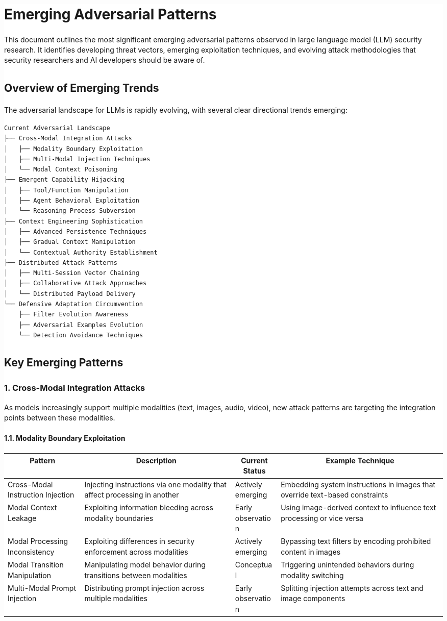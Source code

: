 # Emerging Adversarial Patterns

This document outlines the most significant emerging adversarial patterns observed in large language model (LLM) security research. It identifies developing threat vectors, emerging exploitation techniques, and evolving attack methodologies that security researchers and AI developers should be aware of.

## Overview of Emerging Trends

The adversarial landscape for LLMs is rapidly evolving, with several clear directional trends emerging:

```
Current Adversarial Landscape
├── Cross-Modal Integration Attacks
│   ├── Modality Boundary Exploitation
│   ├── Multi-Modal Injection Techniques
│   └── Modal Context Poisoning
├── Emergent Capability Hijacking
│   ├── Tool/Function Manipulation
│   ├── Agent Behavioral Exploitation
│   └── Reasoning Process Subversion
├── Context Engineering Sophistication
│   ├── Advanced Persistence Techniques
│   ├── Gradual Context Manipulation
│   └── Contextual Authority Establishment
├── Distributed Attack Patterns
│   ├── Multi-Session Vector Chaining
│   ├── Collaborative Attack Approaches
│   └── Distributed Payload Delivery
└── Defensive Adaptation Circumvention
    ├── Filter Evolution Awareness
    ├── Adversarial Examples Evolution
    └── Detection Avoidance Techniques
```

## Key Emerging Patterns

### 1. Cross-Modal Integration Attacks

As models increasingly support multiple modalities (text, images, audio, video), new attack patterns are targeting the integration points between these modalities.

#### 1.1. Modality Boundary Exploitation

| Pattern | Description | Current Status | Example Technique |
|---------|-------------|----------------|-------------------|
| Cross-Modal Instruction Injection | Injecting instructions via one modality that affect processing in another | Actively emerging | Embedding system instructions in images that override text-based constraints |
| Modal Context Leakage | Exploiting information bleeding across modality boundaries | Early observation | Using image-derived context to influence text processing or vice versa |
| Modal Processing Inconsistency | Exploiting differences in security enforcement across modalities | Actively emerging | Bypassing text filters by encoding prohibited content in images |
| Modal Transition Manipulation | Manipulating model behavior during transitions between modalities | Conceptual | Triggering unintended behaviors during modality switching |
| Multi-Modal Prompt Injection | Distributing prompt injection across multiple modalities | Early observation | Splitting injection attempts across text and image components |
